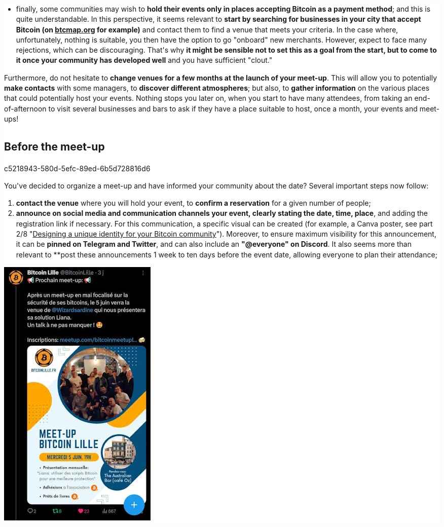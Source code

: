 - finally, some communities may wish to **hold their events only in places accepting Bitcoin as a payment method**; and this is quite understandable. In this perspective, it seems relevant to **start by searching for businesses in your city that accept Bitcoin (on [btcmap.org](https://btcmap.org/map/) for example)** and contact them to find a venue that meets your criteria. In the case where, unfortunately, nothing is suitable, you then have the option to go "onboard" new merchants. However, expect to face many rejections, which can be discouraging. That's why **it might be sensible not to set this as a goal from the start, but to come to it once your community has developed well** and you have sufficient "clout."

Furthermore, do not hesitate to **change venues for a few months at the launch of your meet-up**. This will allow you to potentially **make contacts** with some managers, to **discover different atmospheres**; but also, to **gather information** on the various places that could potentially host your events.
Nothing stops you later on, when you start to have many attendees, from taking an end-of-afternoon to visit several businesses and bars to ask if they have a place suitable to host, once a month, your events and meet-ups!

## Before the meet-up
<chapterId>c5218943-580d-5efc-89ed-6b5d728816d6</chapterId>

You've decided to organize a meet-up and have informed your community about the date? Several important steps now follow:
1) **contact the venue** where you will hold your event, to **confirm a reservation** for a given number of people;
2) **announce on social media and communication channels your event, clearly stating the date, time, place**, and adding the registration link if necessary. For this communication, a specific visual can be created (for example, a Canva poster, see part 2/8 "[Designing a unique identity for your Bitcoin community](LINK)"). Moreover, to ensure maximum visibility for this announcement, it can be **pinned on Telegram and Twitter**, and can also include an **"@everyone" on Discord**. It also seems more than relevant to **post these announcements 1 week to ten days before the event date, allowing everyone to plan their attendance;

![image](assets/fr/chapter20/33-fr.webp)
